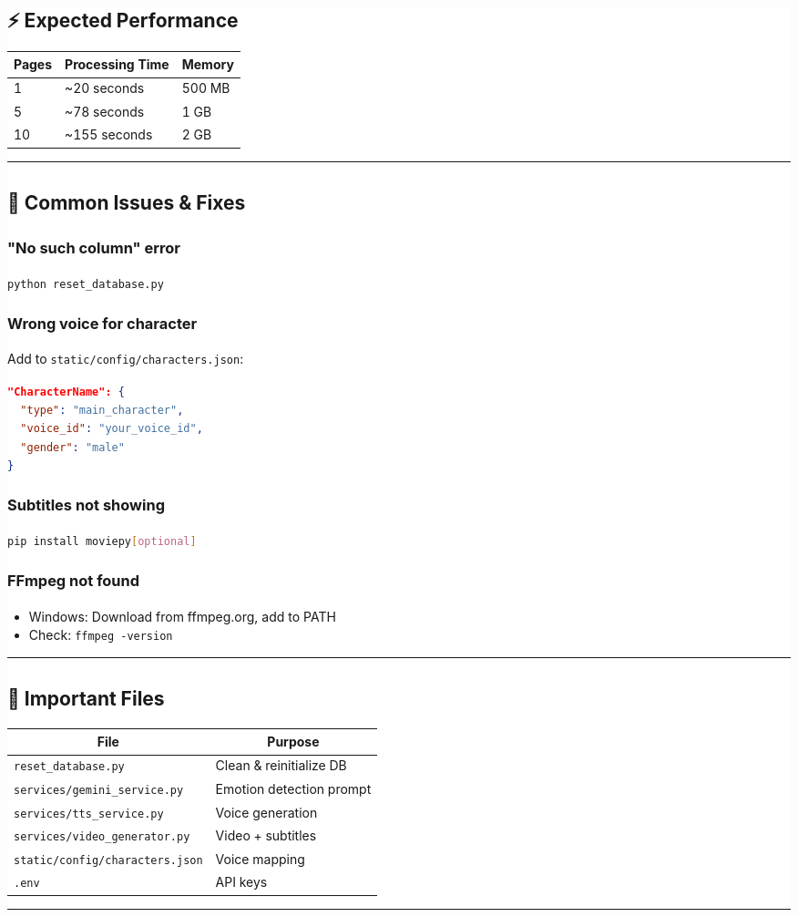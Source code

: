 
## ⚡ Expected Performance

| Pages | Processing Time | Memory |
|-------|----------------|--------|
| 1 | ~20 seconds | 500 MB |
| 5 | ~78 seconds | 1 GB |
| 10 | ~155 seconds | 2 GB |

---

## 🐛 Common Issues & Fixes

### "No such column" error
```bash
python reset_database.py
```

### Wrong voice for character
Add to `static/config/characters.json`:
```json
"CharacterName": {
  "type": "main_character",
  "voice_id": "your_voice_id",
  "gender": "male"
}
```

### Subtitles not showing
```bash
pip install moviepy[optional]
```

### FFmpeg not found
- Windows: Download from ffmpeg.org, add to PATH
- Check: `ffmpeg -version`

---

## 📁 Important Files

| File | Purpose |
|------|---------|
| `reset_database.py` | Clean & reinitialize DB |
| `services/gemini_service.py` | Emotion detection prompt |
| `services/tts_service.py` | Voice generation |
| `services/video_generator.py` | Video + subtitles |
| `static/config/characters.json` | Voice mapping |
| `.env` | API keys |

---